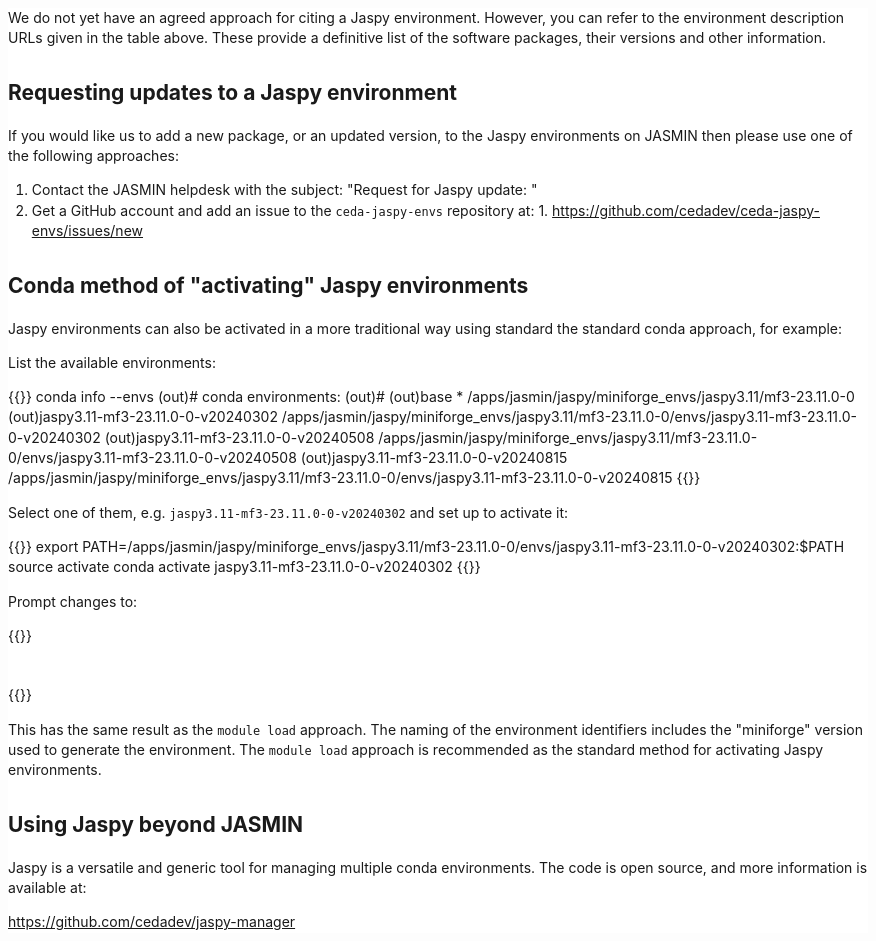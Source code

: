 We do not yet have an agreed approach for citing a Jaspy environment. However,
you can refer to the environment description URLs given in the table above.
These provide a definitive list of the software packages, their versions and
other information.

## Requesting updates to a Jaspy environment

If you would like us to add a new package, or an updated version, to the Jaspy
environments on JASMIN then please use one of the following approaches:

  1. Contact the JASMIN helpdesk with the subject: "Request for Jaspy update: <package name>"
  2. Get a GitHub account and add an issue to the `ceda-jaspy-envs` repository at:
    1. <https://github.com/cedadev/ceda-jaspy-envs/issues/new>

## Conda method of "activating" Jaspy environments

Jaspy environments can also be activated in a more traditional way using
standard the standard conda approach, for example:

List the available environments:

{{<command>}}
conda info --envs
(out)# conda environments:
(out)#
(out)base                  *  /apps/jasmin/jaspy/miniforge_envs/jaspy3.11/mf3-23.11.0-0
(out)jaspy3.11-mf3-23.11.0-0-v20240302     /apps/jasmin/jaspy/miniforge_envs/jaspy3.11/mf3-23.11.0-0/envs/jaspy3.11-mf3-23.11.0-0-v20240302
(out)jaspy3.11-mf3-23.11.0-0-v20240508     /apps/jasmin/jaspy/miniforge_envs/jaspy3.11/mf3-23.11.0-0/envs/jaspy3.11-mf3-23.11.0-0-v20240508
(out)jaspy3.11-mf3-23.11.0-0-v20240815     /apps/jasmin/jaspy/miniforge_envs/jaspy3.11/mf3-23.11.0-0/envs/jaspy3.11-mf3-23.11.0-0-v20240815
{{</command>}}

Select one of them, e.g. `jaspy3.11-mf3-23.11.0-0-v20240302` and set up to activate it:

{{<command>}}
export PATH=/apps/jasmin/jaspy/miniforge_envs/jaspy3.11/mf3-23.11.0-0/envs/jaspy3.11-mf3-23.11.0-0-v20240302:$PATH
source activate
conda activate jaspy3.11-mf3-23.11.0-0-v20240302
{{</command>}}

Prompt changes to:

{{<command prompt="(jaspy3.11-mf3-23.11.0-0-v20240302) user@host:~$">}}
#
{{</command>}}

This has the same result as the `module load` approach. The naming of the
environment identifiers includes the "miniforge" version used to generate the
environment. The `module load` approach is recommended as the standard method
for activating Jaspy environments.

## Using Jaspy beyond JASMIN

Jaspy is a versatile and generic tool for managing multiple conda
environments. The code is open source, and more information is available at:

<https://github.com/cedadev/jaspy-manager>
